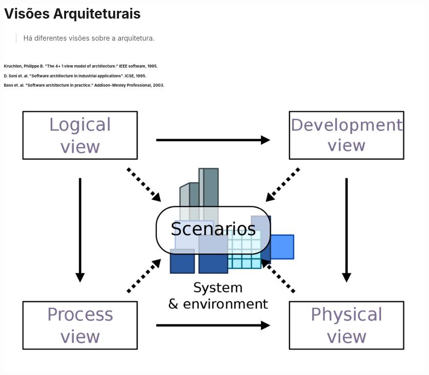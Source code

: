 
# Visões Arquiteturais

<blockquote>Há diferentes visões sobre a arquitetura.</blockquote>
<br>

<div class="row">
<p style="font-size:8px"><b>Kruchten, Philippe B. "The 4+ 1 view model of architecture." IEEE software, 1995.</b>
</p>

<p style="font-size:8px"><b>D. Soni et. al. "Software architecture in industrial applications". ICSE, 1995.</b>
</p>

<p style="font-size:8px"><b>Bass et. al. "Software architecture in practice." Addison-Wesley Professional, 2003.</b>
</p>

</div>

<div class="row">

<div class="column">
<img style="width: 100%" src="figures/41-model.png"/>
</div>
